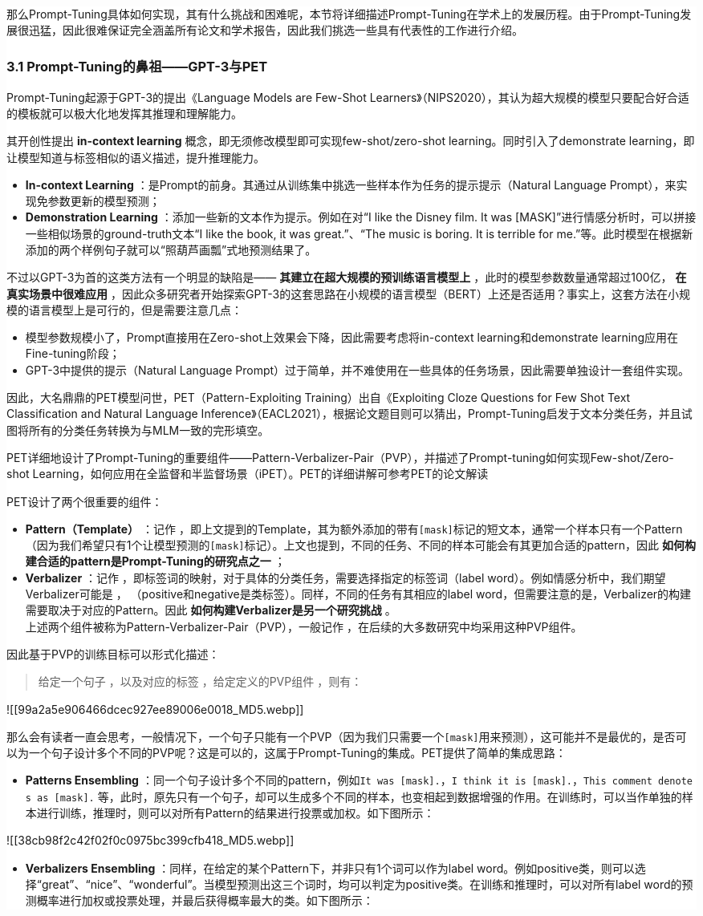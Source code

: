 那么Prompt-Tuning具体如何实现，其有什么挑战和困难呢，本节将详细描述Prompt-Tuning在学术上的发展历程。由于Prompt-Tuning发展很迅猛，因此很难保证完全涵盖所有论文和学术报告，因此我们挑选一些具有代表性的工作进行介绍。

### 3.1 Prompt-Tuning的鼻祖——GPT-3与PET

Prompt-Tuning起源于GPT-3的提出《Language Models are Few-Shot Learners》（NIPS2020），其认为超大规模的模型只要配合好合适的模板就可以极大化地发挥其推理和理解能力。

其开创性提出 **in-context learning** 概念，即无须修改模型即可实现few-shot/zero-shot learning。同时引入了demonstrate learning，即让模型知道与标签相似的语义描述，提升推理能力。

-   **In-context Learning** ：是Prompt的前身。其通过从训练集中挑选一些样本作为任务的提示提示（Natural Language Prompt），来实现免参数更新的模型预测；
-   **Demonstration Learning** ：添加一些新的文本作为提示。例如在对“I like the Disney film. It was [MASK]”进行情感分析时，可以拼接一些相似场景的ground-truth文本“I like the book, it was great.”、“The music is boring. It is terrible for me.”等。此时模型在根据新添加的两个样例句子就可以“照葫芦画瓢”式地预测结果了。

不过以GPT-3为首的这类方法有一个明显的缺陷是—— **其建立在超大规模的预训练语言模型上** ，此时的模型参数数量通常超过100亿， **在真实场景中很难应用** ，因此众多研究者开始探索GPT-3的这套思路在小规模的语言模型（BERT）上还是否适用？事实上，这套方法在小规模的语言模型上是可行的，但是需要注意几点：

-   模型参数规模小了，Prompt直接用在Zero-shot上效果会下降，因此需要考虑将in-context learning和demonstrate learning应用在Fine-tuning阶段；
-   GPT-3中提供的提示（Natural Language Prompt）过于简单，并不难使用在一些具体的任务场景，因此需要单独设计一套组件实现。

因此，大名鼎鼎的PET模型问世，PET（Pattern-Exploiting Training）出自《Exploiting Cloze Questions for Few Shot Text Classification and Natural Language Inference》（EACL2021），根据论文题目则可以猜出，Prompt-Tuning启发于文本分类任务，并且试图将所有的分类任务转换为与MLM一致的完形填空。

PET详细地设计了Prompt-Tuning的重要组件——Pattern-Verbalizer-Pair（PVP），并描述了Prompt-tuning如何实现Few-shot/Zero-shot Learning，如何应用在全监督和半监督场景（iPET）。PET的详细讲解可参考PET的论文解读

PET设计了两个很重要的组件：

-   **Pattern（Template）** ：记作 ，即上文提到的Template，其为额外添加的带有`[mask]`标记的短文本，通常一个样本只有一个Pattern（因为我们希望只有1个让模型预测的`[mask]`标记）。上文也提到，不同的任务、不同的样本可能会有其更加合适的pattern，因此 **如何构建合适的pattern是Prompt-Tuning的研究点之一** ；
-   **Verbalizer** ：记作 ，即标签词的映射，对于具体的分类任务，需要选择指定的标签词（label word）。例如情感分析中，我们期望Verbalizer可能是 ， （positive和negative是类标签）。同样，不同的任务有其相应的label word，但需要注意的是，Verbalizer的构建需要取决于对应的Pattern。因此 **如何构建Verbalizer是另一个研究挑战** 。  
    上述两个组件被称为Pattern-Verbalizer-Pair（PVP），一般记作 ，在后续的大多数研究中均采用这种PVP组件。

因此基于PVP的训练目标可以形式化描述：

> 给定一个句子 ，以及对应的标签 ，给定定义的PVP组件 ，则有：

![[99a2a5e906466dcec927ee89006e0018_MD5.webp]]

  

那么会有读者一直会思考，一般情况下，一个句子只能有一个PVP（因为我们只需要一个`[mask]`用来预测），这可能并不是最优的，是否可以为一个句子设计多个不同的PVP呢？这是可以的，这属于Prompt-Tuning的集成。PET提供了简单的集成思路：

-   **Patterns Ensembling** ：同一个句子设计多个不同的pattern，例如`It was [mask].`，`I think it is [mask].`，`This comment denotes as [mask].` 等，此时，原先只有一个句子，却可以生成多个不同的样本，也变相起到数据增强的作用。在训练时，可以当作单独的样本进行训练，推理时，则可以对所有Pattern的结果进行投票或加权。如下图所示：

![[38cb98f2c42f02f0c0975bc399cfb418_MD5.webp]]

-   **Verbalizers Ensembling** ：同样，在给定的某个Pattern下，并非只有1个词可以作为label word。例如positive类，则可以选择“great”、“nice”、“wonderful”。当模型预测出这三个词时，均可以判定为positive类。在训练和推理时，可以对所有label word的预测概率进行加权或投票处理，并最后获得概率最大的类。如下图所示：
